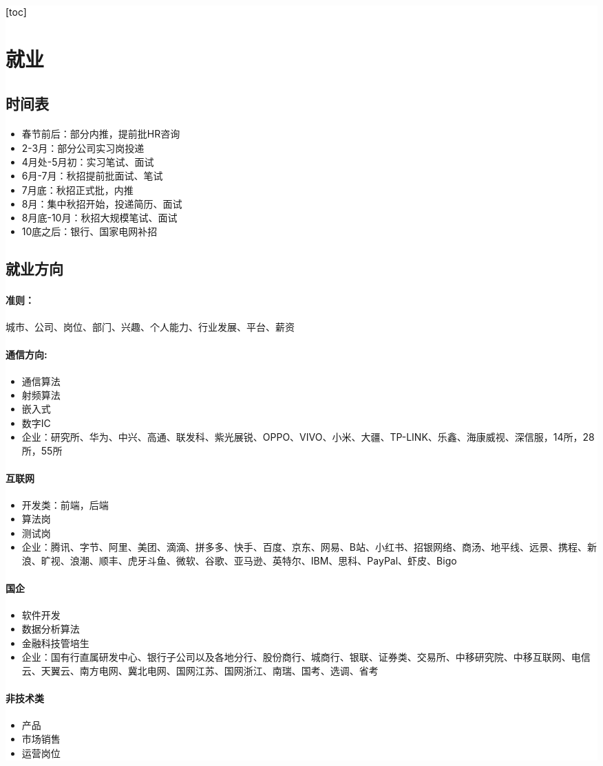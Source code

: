 [toc]



# 就业



## 时间表

* 春节前后：部分内推，提前批HR咨询
* 2-3月：部分公司实习岗投递
* 4月处-5月初：实习笔试、面试
* 6月-7月：秋招提前批面试、笔试
* 7月底：秋招正式批，内推
* 8月：集中秋招开始，投递简历、面试
* 8月底-10月：秋招大规模笔试、面试
* 10底之后：银行、国家电网补招

## 就业方向

#### 准则：

城市、公司、岗位、部⻔、兴趣、个人能力、行业发展、平台、薪资

#### 通信方向:

* 通信算法
* 射频算法
* 嵌入式
* 数字IC
* 企业：研究所、华为、中兴、高通、联发科、紫光展锐、OPPO、VIVO、小米、大疆、TP-LINK、乐鑫、海康威视、深信服，14所，28所，55所

#### 互联网

* 开发类：前端，后端
* 算法岗
* 测试岗
* 企业：腾讯、字节、阿里、美团、滴滴、拼多多、快手、百度、京东、网易、B站、小红书、招银网络、商汤、地平线、远景、携程、新浪、旷视、浪潮、顺丰、虎牙斗鱼、微软、谷歌、亚马逊、英特尔、IBM、思科、PayPal、虾皮、Bigo

#### 国企

* 软件开发
* 数据分析算法
* 金融科技管培生
* 企业：国有行直属研发中心、银行子公司以及各地分行、股份商行、城商行、银联、证券类、交易所、中移研究院、中移互联网、电信云、天翼云、南方电网、冀北电网、国网江苏、国网浙江、南瑞、国考、选调、省考

#### 非技术类

* 产品
* 市场销售
* 运营岗位
